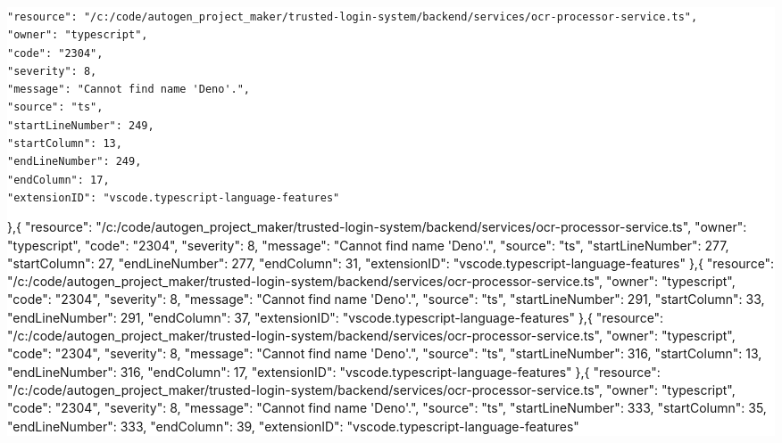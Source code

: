 	"resource": "/c:/code/autogen_project_maker/trusted-login-system/backend/services/ocr-processor-service.ts",
	"owner": "typescript",
	"code": "2304",
	"severity": 8,
	"message": "Cannot find name 'Deno'.",
	"source": "ts",
	"startLineNumber": 249,
	"startColumn": 13,
	"endLineNumber": 249,
	"endColumn": 17,
	"extensionID": "vscode.typescript-language-features"
},{
	"resource": "/c:/code/autogen_project_maker/trusted-login-system/backend/services/ocr-processor-service.ts",
	"owner": "typescript",
	"code": "2304",
	"severity": 8,
	"message": "Cannot find name 'Deno'.",
	"source": "ts",
	"startLineNumber": 277,
	"startColumn": 27,
	"endLineNumber": 277,
	"endColumn": 31,
	"extensionID": "vscode.typescript-language-features"
},{
	"resource": "/c:/code/autogen_project_maker/trusted-login-system/backend/services/ocr-processor-service.ts",
	"owner": "typescript",
	"code": "2304",
	"severity": 8,
	"message": "Cannot find name 'Deno'.",
	"source": "ts",
	"startLineNumber": 291,
	"startColumn": 33,
	"endLineNumber": 291,
	"endColumn": 37,
	"extensionID": "vscode.typescript-language-features"
},{
	"resource": "/c:/code/autogen_project_maker/trusted-login-system/backend/services/ocr-processor-service.ts",
	"owner": "typescript",
	"code": "2304",
	"severity": 8,
	"message": "Cannot find name 'Deno'.",
	"source": "ts",
	"startLineNumber": 316,
	"startColumn": 13,
	"endLineNumber": 316,
	"endColumn": 17,
	"extensionID": "vscode.typescript-language-features"
},{
	"resource": "/c:/code/autogen_project_maker/trusted-login-system/backend/services/ocr-processor-service.ts",
	"owner": "typescript",
	"code": "2304",
	"severity": 8,
	"message": "Cannot find name 'Deno'.",
	"source": "ts",
	"startLineNumber": 333,
	"startColumn": 35,
	"endLineNumber": 333,
	"endColumn": 39,
	"extensionID": "vscode.typescript-language-features"